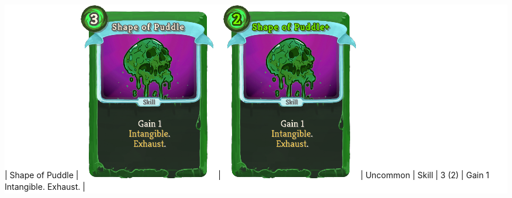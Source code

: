 | Shape of Puddle | ![](../../downfall/small-card-images/Slimebound-ShapeofPuddle.png) | ![](../../downfall/small-card-images/Slimebound-ShapeofPuddlePlus.png) | Uncommon | Skill | 3 (2) | Gain 1 Intangible. Exhaust. |